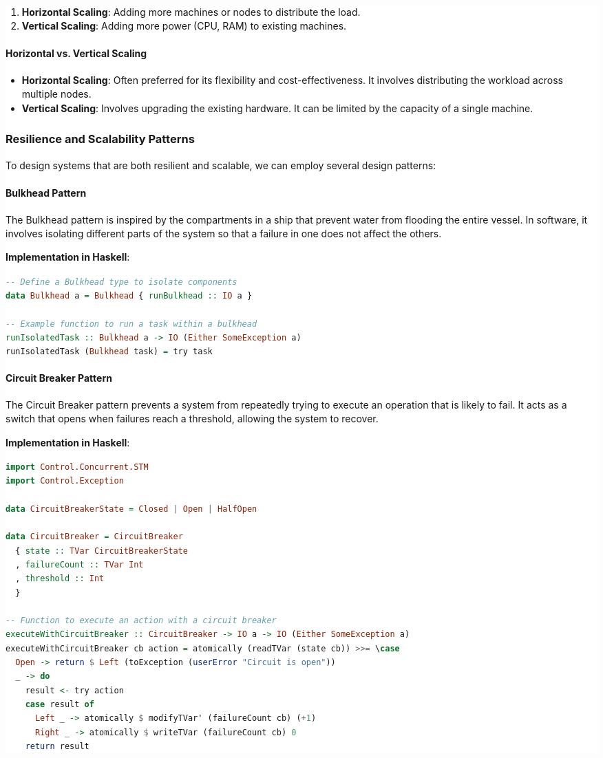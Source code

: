 1. **Horizontal Scaling**: Adding more machines or nodes to distribute the load.
2. **Vertical Scaling**: Adding more power (CPU, RAM) to existing machines.

#### Horizontal vs. Vertical Scaling

- **Horizontal Scaling**: Often preferred for its flexibility and cost-effectiveness. It involves distributing the workload across multiple nodes.
- **Vertical Scaling**: Involves upgrading the existing hardware. It can be limited by the capacity of a single machine.

### Resilience and Scalability Patterns

To design systems that are both resilient and scalable, we can employ several design patterns:

#### Bulkhead Pattern

The Bulkhead pattern is inspired by the compartments in a ship that prevent water from flooding the entire vessel. In software, it involves isolating different parts of the system so that a failure in one does not affect the others.

**Implementation in Haskell**:

```haskell
-- Define a Bulkhead type to isolate components
data Bulkhead a = Bulkhead { runBulkhead :: IO a }

-- Example function to run a task within a bulkhead
runIsolatedTask :: Bulkhead a -> IO (Either SomeException a)
runIsolatedTask (Bulkhead task) = try task
```

#### Circuit Breaker Pattern

The Circuit Breaker pattern prevents a system from repeatedly trying to execute an operation that is likely to fail. It acts as a switch that opens when failures reach a threshold, allowing the system to recover.

**Implementation in Haskell**:

```haskell
import Control.Concurrent.STM
import Control.Exception

data CircuitBreakerState = Closed | Open | HalfOpen

data CircuitBreaker = CircuitBreaker
  { state :: TVar CircuitBreakerState
  , failureCount :: TVar Int
  , threshold :: Int
  }

-- Function to execute an action with a circuit breaker
executeWithCircuitBreaker :: CircuitBreaker -> IO a -> IO (Either SomeException a)
executeWithCircuitBreaker cb action = atomically (readTVar (state cb)) >>= \case
  Open -> return $ Left (toException (userError "Circuit is open"))
  _ -> do
    result <- try action
    case result of
      Left _ -> atomically $ modifyTVar' (failureCount cb) (+1)
      Right _ -> atomically $ writeTVar (failureCount cb) 0
    return result
```
